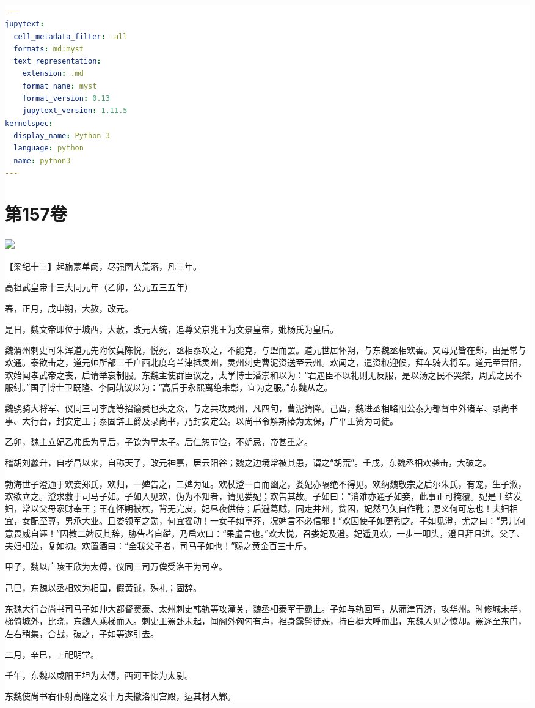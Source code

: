 ```yaml
---
jupytext:
  cell_metadata_filter: -all
  formats: md:myst
  text_representation:
    extension: .md
    format_name: myst
    format_version: 0.13
    jupytext_version: 1.11.5
kernelspec:
  display_name: Python 3
  language: python
  name: python3
---
```

# 第157卷
![](image/cover.jpg)

【梁纪十三】起旃蒙单阏，尽强圉大荒落，凡三年。

高祖武皇帝十三大同元年（乙卯，公元五三五年）

春，正月，戊申朔，大赦，改元。

是日，魏文帝即位于城西，大赦，改元大统，追尊父京兆王为文景皇帝，妣杨氏为皇后。

魏渭州刺史可朱浑道元先附侯莫陈悦，悦死，丞相泰攻之，不能克，与盟而罢。道元世居怀朔，与东魏丞相欢善。又母兄皆在鄴，由是常与欢通。泰欲击之，道元帅所部三千户西北度乌兰津抵灵州，灵州刺史曹泥资送至云州。欢闻之，遣资粮迎候，拜车骑大将军。道元至晋阳，欢始闻孝武帝之丧，启请举哀制服。东魏主使群臣议之，太学博士潘崇和以为：“君遇臣不以礼则无反服，是以汤之民不哭桀，周武之民不服纣。”国子博士卫既隆、李同轨议以为：“高后于永熙离绝未彰，宜为之服。”东魏从之。

魏骁骑大将军、仪同三司李虎等招谕费也头之众，与之共攻灵州，凡四旬，曹泥请降。己酉，魏进丞相略阳公泰为都督中外诸军、录尚书事、大行台，封安定王；泰固辞王爵及录尚书，乃封安定公。以尚书令斛斯椿为太保，广平王赞为司徒。

乙卯，魏主立妃乙弗氏为皇后，子钦为皇太子。后仁恕节俭，不妒忌，帝甚重之。

稽胡刘蠡升，自孝昌以来，自称天子，改元神嘉，居云阳谷；魏之边境常被其患，谓之“胡荒”。壬戌，东魏丞相欢袭击，大破之。

勃海世子澄通于欢妾郑氏，欢归，一婢告之，二婢为证。欢杖澄一百而幽之，娄妃亦隔绝不得见。欢纳魏敬宗之后尔朱氏，有宠，生子浟，欢欲立之。澄求救于司马子如。子如入见欢，伪为不知者，请见娄妃；欢告其故。子如曰：“消难亦通子如妾，此事正可掩覆。妃是王结发妇，常以父母家财奉王；王在怀朔被杖，背无完皮，妃昼夜供侍；后避葛贼，同走并州，贫困，妃然马矢自作靴；恩义何可忘也！夫妇相宜，女配至尊，男承大业。且娄领军之勋，何宜摇动！一女子如草芥，况婢言不必信邪！”欢因使子如更鞫之。子如见澄，尤之曰：“男儿何意畏威自诬！”因教二婢反其辞，胁告者自缢，乃启欢曰：“果虚言也。”欢大悦，召娄妃及澄。妃遥见欢，一步一叩头，澄且拜且进。父子、夫妇相泣，复如初。欢置酒曰：“全我父子者，司马子如也！”赐之黄金百三十斤。

甲子，魏以广陵王欣为太傅，仪同三司万俟受洛干为司空。

己巳，东魏以丞相欢为相国，假黄钺，殊礼；固辞。

东魏大行台尚书司马子如帅大都督窦泰、太州刺史韩轨等攻潼关，魏丞相泰军于霸上。子如与轨回军，从蒲津宵济，攻华州。时修城未毕，梯倚城外，比晓，东魏人乘梯而入。刺史王罴卧未起，闻阁外匈匈有声，袒身露髻徒跣，持白梃大呼而出，东魏人见之惊却。罴逐至东门，左右稍集，合战，破之，子如等遂引去。

二月，辛巳，上祀明堂。

壬午，东魏以咸阳王坦为太傅，西河王悰为太尉。

东魏使尚书右仆射高隆之发十万夫撤洛阳宫殿，运其材入鄴。
